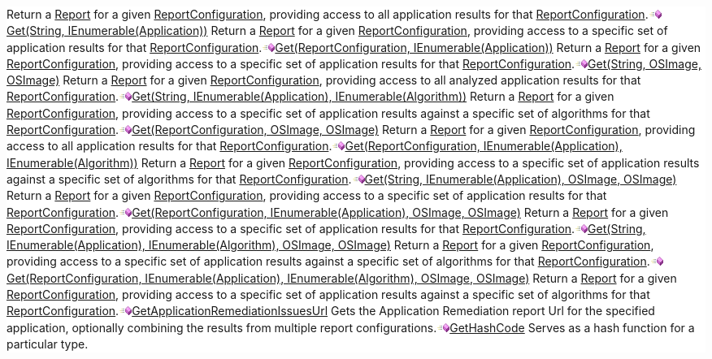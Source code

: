 Return a <a href="T_Citrix_SDK_AppDNA_Report">Report</a> for a given <a href="T_Citrix_SDK_AppDNA_ReportConfiguration">ReportConfiguration</a>, providing access to all application results for that <a href="T_Citrix_SDK_AppDNA_ReportConfiguration">ReportConfiguration</a>.</td></tr><tr><td>![Public method](media/pubmethod.gif "Public method")</td><td><a href="M_Citrix_SDK_AppDNA_ReportService_Get_8">Get(String, IEnumerable(Application))</a></td><td>
Return a <a href="T_Citrix_SDK_AppDNA_Report">Report</a> for a given <a href="T_Citrix_SDK_AppDNA_ReportConfiguration">ReportConfiguration</a>, providing access to a specific set of application results for that <a href="T_Citrix_SDK_AppDNA_ReportConfiguration">ReportConfiguration</a>.</td></tr><tr><td>![Public method](media/pubmethod.gif "Public method")</td><td><a href="M_Citrix_SDK_AppDNA_ReportService_Get_2">Get(ReportConfiguration, IEnumerable(Application))</a></td><td>
Return a <a href="T_Citrix_SDK_AppDNA_Report">Report</a> for a given <a href="T_Citrix_SDK_AppDNA_ReportConfiguration">ReportConfiguration</a>, providing access to a specific set of application results for that <a href="T_Citrix_SDK_AppDNA_ReportConfiguration">ReportConfiguration</a>.</td></tr><tr><td>![Public method](media/pubmethod.gif "Public method")</td><td><a href="M_Citrix_SDK_AppDNA_ReportService_Get_7">Get(String, OSImage, OSImage)</a></td><td>
Return a <a href="T_Citrix_SDK_AppDNA_Report">Report</a> for a given <a href="T_Citrix_SDK_AppDNA_ReportConfiguration">ReportConfiguration</a>, providing access to all analyzed application results for that <a href="T_Citrix_SDK_AppDNA_ReportConfiguration">ReportConfiguration</a>.</td></tr><tr><td>![Public method](media/pubmethod.gif "Public method")</td><td><a href="M_Citrix_SDK_AppDNA_ReportService_Get_10">Get(String, IEnumerable(Application), IEnumerable(Algorithm))</a></td><td>
Return a <a href="T_Citrix_SDK_AppDNA_Report">Report</a> for a given <a href="T_Citrix_SDK_AppDNA_ReportConfiguration">ReportConfiguration</a>, providing access to a specific set of application results against a specific set of algorithms for that <a href="T_Citrix_SDK_AppDNA_ReportConfiguration">ReportConfiguration</a>.</td></tr><tr><td>![Public method](media/pubmethod.gif "Public method")</td><td><a href="M_Citrix_SDK_AppDNA_ReportService_Get_1">Get(ReportConfiguration, OSImage, OSImage)</a></td><td>
Return a <a href="T_Citrix_SDK_AppDNA_Report">Report</a> for a given <a href="T_Citrix_SDK_AppDNA_ReportConfiguration">ReportConfiguration</a>, providing access to all application results for that <a href="T_Citrix_SDK_AppDNA_ReportConfiguration">ReportConfiguration</a>.</td></tr><tr><td>![Public method](media/pubmethod.gif "Public method")</td><td><a href="M_Citrix_SDK_AppDNA_ReportService_Get_4">Get(ReportConfiguration, IEnumerable(Application), IEnumerable(Algorithm))</a></td><td>
Return a <a href="T_Citrix_SDK_AppDNA_Report">Report</a> for a given <a href="T_Citrix_SDK_AppDNA_ReportConfiguration">ReportConfiguration</a>, providing access to a specific set of application results against a specific set of algorithms for that <a href="T_Citrix_SDK_AppDNA_ReportConfiguration">ReportConfiguration</a>.</td></tr><tr><td>![Public method](media/pubmethod.gif "Public method")</td><td><a href="M_Citrix_SDK_AppDNA_ReportService_Get_9">Get(String, IEnumerable(Application), OSImage, OSImage)</a></td><td>
Return a <a href="T_Citrix_SDK_AppDNA_Report">Report</a> for a given <a href="T_Citrix_SDK_AppDNA_ReportConfiguration">ReportConfiguration</a>, providing access to a specific set of application results for that <a href="T_Citrix_SDK_AppDNA_ReportConfiguration">ReportConfiguration</a>.</td></tr><tr><td>![Public method](media/pubmethod.gif "Public method")</td><td><a href="M_Citrix_SDK_AppDNA_ReportService_Get_3">Get(ReportConfiguration, IEnumerable(Application), OSImage, OSImage)</a></td><td>
Return a <a href="T_Citrix_SDK_AppDNA_Report">Report</a> for a given <a href="T_Citrix_SDK_AppDNA_ReportConfiguration">ReportConfiguration</a>, providing access to a specific set of application results for that <a href="T_Citrix_SDK_AppDNA_ReportConfiguration">ReportConfiguration</a>.</td></tr><tr><td>![Public method](media/pubmethod.gif "Public method")</td><td><a href="M_Citrix_SDK_AppDNA_ReportService_Get_11">Get(String, IEnumerable(Application), IEnumerable(Algorithm), OSImage, OSImage)</a></td><td>
Return a <a href="T_Citrix_SDK_AppDNA_Report">Report</a> for a given <a href="T_Citrix_SDK_AppDNA_ReportConfiguration">ReportConfiguration</a>, providing access to a specific set of application results against a specific set of algorithms for that <a href="T_Citrix_SDK_AppDNA_ReportConfiguration">ReportConfiguration</a>.</td></tr><tr><td>![Public method](media/pubmethod.gif "Public method")</td><td><a href="M_Citrix_SDK_AppDNA_ReportService_Get_5">Get(ReportConfiguration, IEnumerable(Application), IEnumerable(Algorithm), OSImage, OSImage)</a></td><td>
Return a <a href="T_Citrix_SDK_AppDNA_Report">Report</a> for a given <a href="T_Citrix_SDK_AppDNA_ReportConfiguration">ReportConfiguration</a>, providing access to a specific set of application results against a specific set of algorithms for that <a href="T_Citrix_SDK_AppDNA_ReportConfiguration">ReportConfiguration</a>.</td></tr><tr><td>![Public method](media/pubmethod.gif "Public method")</td><td><a href="M_Citrix_SDK_AppDNA_ReportService_GetApplicationRemediationIssuesUrl">GetApplicationRemediationIssuesUrl</a></td><td>
Gets the Application Remediation report Url for the specified application, optionally combining the results from multiple report configurations.</td></tr><tr><td>![Public method](media/pubmethod.gif "Public method")</td><td><a href="http://msdn2.microsoft.com/en-us/library/zdee4b3y" target="_blank">GetHashCode</a></td><td>
Serves as a hash function for a particular type.